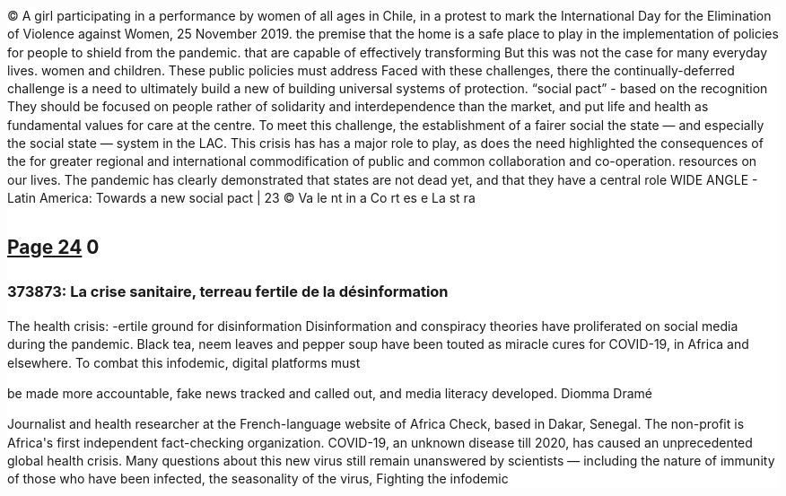 © A girl participating in a performance by women of all ages 
in Chile, in a protest to mark the International Day for the Elimination 
of Violence against Women, 25 November 2019. 
the premise that the home is a safe place to play in the implementation of policies 
for people to shield from the pandemic. that are capable of effectively transforming 
But this was not the case for many everyday lives. 
women and children. These public policies must address 
Faced with these challenges, there the continually-deferred challenge 
is a need to ultimately build a new of building universal systems of protection. 
“social pact” - based on the recognition They should be focused on people rather 
of solidarity and interdependence than the market, and put life and health 
as fundamental values for care at the centre. To meet this challenge, 
the establishment of a fairer social the state — and especially the social state — 
system in the LAC. This crisis has has a major role to play, as does the need 
highlighted the consequences of the for greater regional and international 
commodification of public and common collaboration and co-operation. 
resources on our lives. The pandemic has 
clearly demonstrated that states are not 
dead yet, and that they have a central role 
WIDE ANGLE - Latin America: Towards a new social pact | 23 
© 
Va
le
nt
in
a 
Co
rt
es
e 
La
st
ra

## [Page 24](373788eng.pdf#page=24) 0

### 373873: La crise sanitaire, terreau fertile de la désinformation

The health crisis: 
-ertile ground 
for disinformation 
Disinformation and conspiracy theories have proliferated on social 
media during the pandemic. Black tea, neem leaves and pepper 
soup have been touted as miracle cures for COVID-19, in Africa 
and elsewhere. To combat this infodemic, digital platforms must 
  
be made more accountable, fake news tracked and called out, 
and media literacy developed. 
Diomma Dramé 
 
Journalist and health researcher at 
the French-language website of Africa 
Check, based in Dakar, Senegal. 
The non-profit is Africa's first independent 
fact-checking organization. 
COVID-19, an unknown disease till 2020, 
has caused an unprecedented global 
health crisis. Many questions about 
this new virus still remain unanswered 
by scientists — including the nature 
of immunity of those who have been 
infected, the seasonality of the virus, 
Fighting the infodemic 